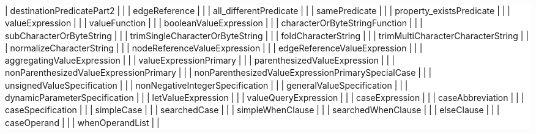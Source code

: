 | destinationPredicatePart2 |  |
| edgeReference |  |
| all_differentPredicate |  |
| samePredicate |  |
| property_existsPredicate |  |
| valueExpression |  |
| valueFunction |  |
| booleanValueExpression |  |
| characterOrByteStringFunction |  |
| subCharacterOrByteString |  |
| trimSingleCharacterOrByteString |  |
| foldCharacterString |  |
| trimMultiCharacterCharacterString |  |
| normalizeCharacterString |  |
| nodeReferenceValueExpression |  |
| edgeReferenceValueExpression |  |
| aggregatingValueExpression |  |
| valueExpressionPrimary |  |
| parenthesizedValueExpression |  |
| nonParenthesizedValueExpressionPrimary |  |
| nonParenthesizedValueExpressionPrimarySpecialCase |  |
| unsignedValueSpecification |  |
| nonNegativeIntegerSpecification |  |
| generalValueSpecification |  |
| dynamicParameterSpecification |  |
| letValueExpression |  |
| valueQueryExpression |  |
| caseExpression |  |
| caseAbbreviation |  |
| caseSpecification |  |
| simpleCase |  |
| searchedCase |  |
| simpleWhenClause |  |
| searchedWhenClause |  |
| elseClause |  |
| caseOperand |  |
| whenOperandList |  |